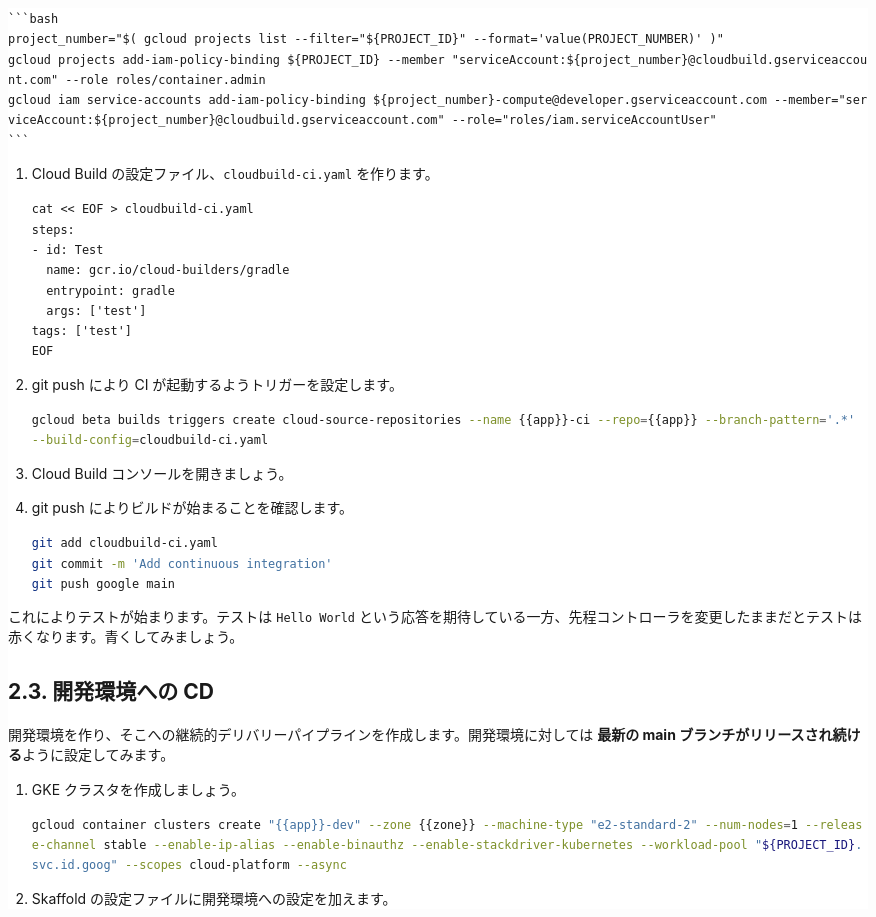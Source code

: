     ```bash
    project_number="$( gcloud projects list --filter="${PROJECT_ID}" --format='value(PROJECT_NUMBER)' )"
    gcloud projects add-iam-policy-binding ${PROJECT_ID} --member "serviceAccount:${project_number}@cloudbuild.gserviceaccount.com" --role roles/container.admin
    gcloud iam service-accounts add-iam-policy-binding ${project_number}-compute@developer.gserviceaccount.com --member="serviceAccount:${project_number}@cloudbuild.gserviceaccount.com" --role="roles/iam.serviceAccountUser"
    ```

1.  Cloud Build の設定ファイル、`cloudbuild-ci.yaml` を作ります。

    ```text
    cat << EOF > cloudbuild-ci.yaml
    steps:
    - id: Test
      name: gcr.io/cloud-builders/gradle
      entrypoint: gradle
      args: ['test']
    tags: ['test']
    EOF
    ```

1.  git push により CI が起動するようトリガーを設定します。

    ```bash
    gcloud beta builds triggers create cloud-source-repositories --name {{app}}-ci --repo={{app}} --branch-pattern='.*' --build-config=cloudbuild-ci.yaml
    ```

1.  Cloud Build コンソールを開きましょう。
    <walkthrough-menu-navigation sectionId="CLOUD_BUILD_SECTION"></walkthrough-menu-navigation>

1.  git push によりビルドが始まることを確認します。

    ```bash
    git add cloudbuild-ci.yaml
    git commit -m 'Add continuous integration'
    git push google main
    ```

これによりテストが始まります。テストは `Hello World` という応答を期待している一方、先程コントローラを変更したままだとテストは赤くなります。青くしてみましょう。

## 2.3. 開発環境への CD

開発環境を作り、そこへの継続的デリバリーパイプラインを作成します。開発環境に対しては **最新の main ブランチがリリースされ続ける**ように設定してみます。

1.  GKE クラスタを作成しましょう。

    ```bash
    gcloud container clusters create "{{app}}-dev" --zone {{zone}} --machine-type "e2-standard-2" --num-nodes=1 --release-channel stable --enable-ip-alias --enable-binauthz --enable-stackdriver-kubernetes --workload-pool "${PROJECT_ID}.svc.id.goog" --scopes cloud-platform --async
    ```

1.  Skaffold の設定ファイルに開発環境への設定を加えます。
